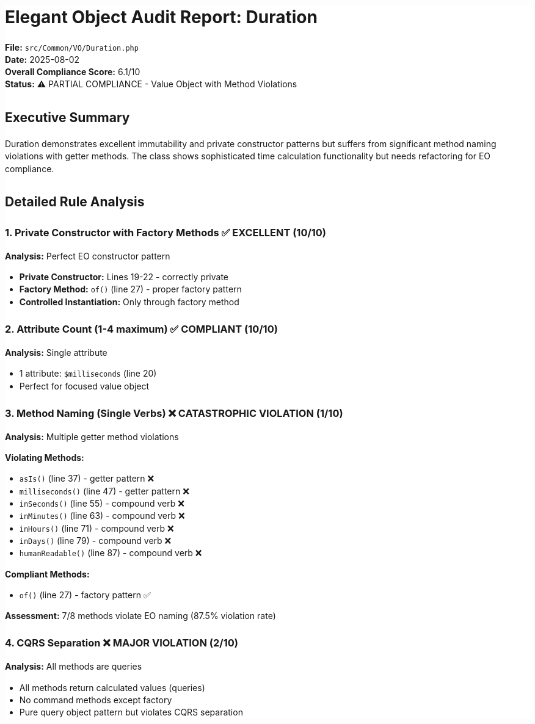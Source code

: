 # Elegant Object Audit Report: Duration

**File:** `src/Common/VO/Duration.php`  
**Date:** 2025-08-02  
**Overall Compliance Score:** 6.1/10  
**Status:** ⚠️ PARTIAL COMPLIANCE - Value Object with Method Violations

## Executive Summary

Duration demonstrates excellent immutability and private constructor patterns but suffers from significant method naming violations with getter methods. The class shows sophisticated time calculation functionality but needs refactoring for EO compliance.

## Detailed Rule Analysis

### 1. Private Constructor with Factory Methods ✅ EXCELLENT (10/10)
**Analysis:** Perfect EO constructor pattern
- **Private Constructor:** Lines 19-22 - correctly private
- **Factory Method:** `of()` (line 27) - proper factory pattern
- **Controlled Instantiation:** Only through factory method

### 2. Attribute Count (1-4 maximum) ✅ COMPLIANT (10/10)  
**Analysis:** Single attribute
- 1 attribute: `$milliseconds` (line 20)
- Perfect for focused value object

### 3. Method Naming (Single Verbs) ❌ CATASTROPHIC VIOLATION (1/10)
**Analysis:** Multiple getter method violations

**Violating Methods:**
- `asIs()` (line 37) - getter pattern ❌
- `milliseconds()` (line 47) - getter pattern ❌
- `inSeconds()` (line 55) - compound verb ❌
- `inMinutes()` (line 63) - compound verb ❌
- `inHours()` (line 71) - compound verb ❌
- `inDays()` (line 79) - compound verb ❌
- `humanReadable()` (line 87) - compound verb ❌

**Compliant Methods:**
- `of()` (line 27) - factory pattern ✅

**Assessment:** 7/8 methods violate EO naming (87.5% violation rate)

### 4. CQRS Separation ❌ MAJOR VIOLATION (2/10)
**Analysis:** All methods are queries
- All methods return calculated values (queries)
- No command methods except factory
- Pure query object pattern but violates CQRS separation
